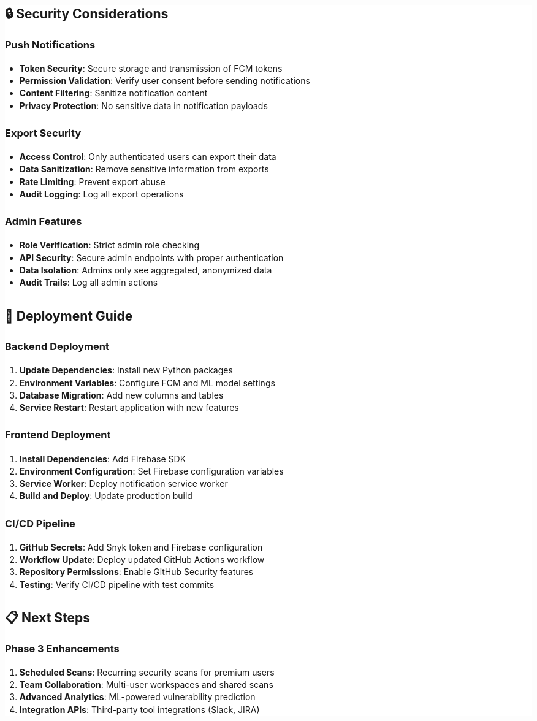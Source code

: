 ## 🔒 Security Considerations

### Push Notifications
- **Token Security**: Secure storage and transmission of FCM tokens
- **Permission Validation**: Verify user consent before sending notifications
- **Content Filtering**: Sanitize notification content
- **Privacy Protection**: No sensitive data in notification payloads

### Export Security
- **Access Control**: Only authenticated users can export their data
- **Data Sanitization**: Remove sensitive information from exports
- **Rate Limiting**: Prevent export abuse
- **Audit Logging**: Log all export operations

### Admin Features
- **Role Verification**: Strict admin role checking
- **API Security**: Secure admin endpoints with proper authentication
- **Data Isolation**: Admins only see aggregated, anonymized data
- **Audit Trails**: Log all admin actions

## 🚀 Deployment Guide

### Backend Deployment
1. **Update Dependencies**: Install new Python packages
2. **Environment Variables**: Configure FCM and ML model settings
3. **Database Migration**: Add new columns and tables
4. **Service Restart**: Restart application with new features

### Frontend Deployment
1. **Install Dependencies**: Add Firebase SDK
2. **Environment Configuration**: Set Firebase configuration variables
3. **Service Worker**: Deploy notification service worker
4. **Build and Deploy**: Update production build

### CI/CD Pipeline
1. **GitHub Secrets**: Add Snyk token and Firebase configuration
2. **Workflow Update**: Deploy updated GitHub Actions workflow
3. **Repository Permissions**: Enable GitHub Security features
4. **Testing**: Verify CI/CD pipeline with test commits

## 📋 Next Steps

### Phase 3 Enhancements
1. **Scheduled Scans**: Recurring security scans for premium users
2. **Team Collaboration**: Multi-user workspaces and shared scans
3. **Advanced Analytics**: ML-powered vulnerability prediction
4. **Integration APIs**: Third-party tool integrations (Slack, JIRA)
